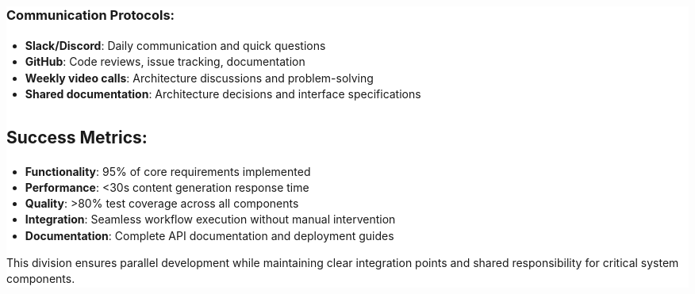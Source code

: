 ### Communication Protocols:
- **Slack/Discord**: Daily communication and quick questions
- **GitHub**: Code reviews, issue tracking, documentation
- **Weekly video calls**: Architecture discussions and problem-solving
- **Shared documentation**: Architecture decisions and interface specifications

## Success Metrics:
- **Functionality**: 95% of core requirements implemented
- **Performance**: <30s content generation response time
- **Quality**: >80% test coverage across all components
- **Integration**: Seamless workflow execution without manual intervention
- **Documentation**: Complete API documentation and deployment guides

This division ensures parallel development while maintaining clear integration points and shared responsibility for critical system components.